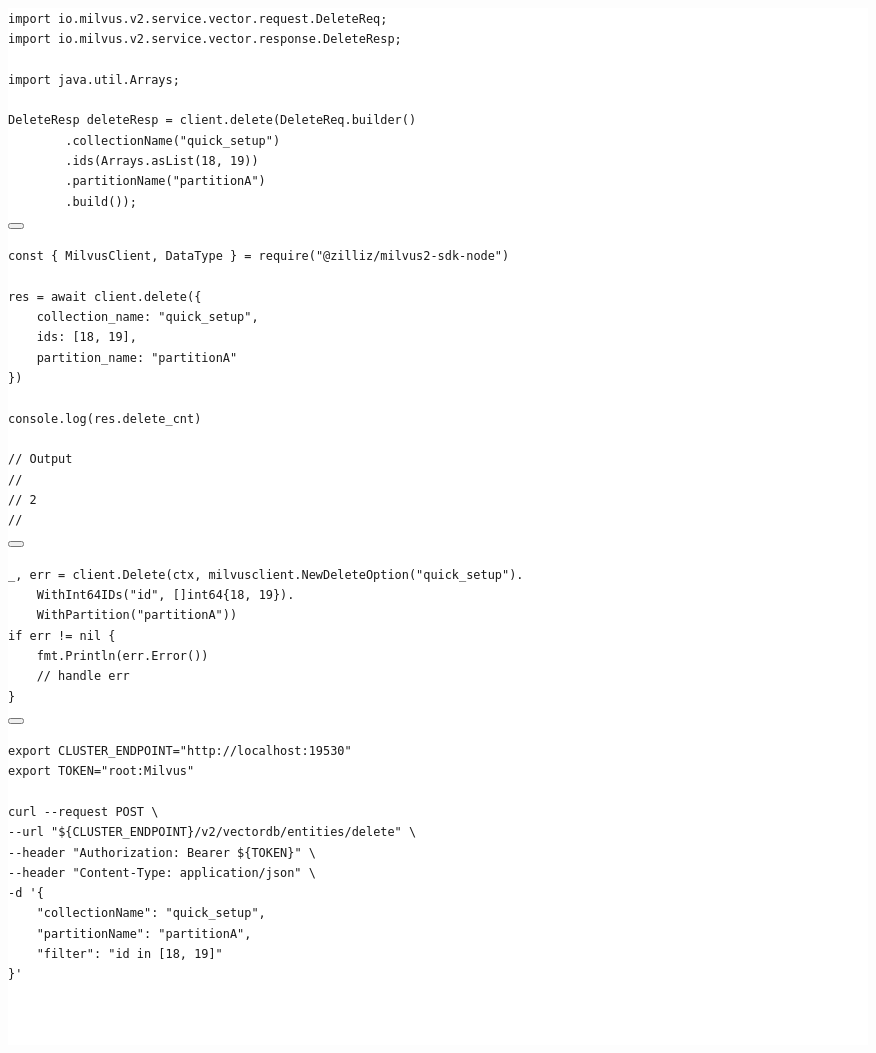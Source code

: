 <pre><code translate="no" class="language-java"><span class="hljs-keyword">import</span> io.milvus.v2.service.vector.request.DeleteReq;
<span class="hljs-keyword">import</span> io.milvus.v2.service.vector.response.DeleteResp;

<span class="hljs-keyword">import</span> java.util.Arrays;

<span class="hljs-type">DeleteResp</span> <span class="hljs-variable">deleteResp</span> <span class="hljs-operator">=</span> client.delete(DeleteReq.builder()
        .collectionName(<span class="hljs-string">&quot;quick_setup&quot;</span>)
        .ids(Arrays.asList(<span class="hljs-number">18</span>, <span class="hljs-number">19</span>))
        .partitionName(<span class="hljs-string">&quot;partitionA&quot;</span>)
        .build());
<button class="copy-code-btn"></button></code></pre>
<pre><code translate="no" class="language-javascript"><span class="hljs-keyword">const</span> { <span class="hljs-title class_">MilvusClient</span>, <span class="hljs-title class_">DataType</span> } = <span class="hljs-built_in">require</span>(<span class="hljs-string">&quot;@zilliz/milvus2-sdk-node&quot;</span>)

res = <span class="hljs-keyword">await</span> client.<span class="hljs-title function_">delete</span>({
    <span class="hljs-attr">collection_name</span>: <span class="hljs-string">&quot;quick_setup&quot;</span>,
    <span class="hljs-attr">ids</span>: [<span class="hljs-number">18</span>, <span class="hljs-number">19</span>],
    <span class="hljs-attr">partition_name</span>: <span class="hljs-string">&quot;partitionA&quot;</span>
})

<span class="hljs-variable language_">console</span>.<span class="hljs-title function_">log</span>(res.<span class="hljs-property">delete_cnt</span>)

<span class="hljs-comment">// Output</span>
<span class="hljs-comment">// </span>
<span class="hljs-comment">// 2</span>
<span class="hljs-comment">// </span>
<button class="copy-code-btn"></button></code></pre>
<pre><code translate="no" class="language-go">_, err = client.Delete(ctx, milvusclient.NewDeleteOption(<span class="hljs-string">&quot;quick_setup&quot;</span>).
    WithInt64IDs(<span class="hljs-string">&quot;id&quot;</span>, []<span class="hljs-type">int64</span>{<span class="hljs-number">18</span>, <span class="hljs-number">19</span>}).
    WithPartition(<span class="hljs-string">&quot;partitionA&quot;</span>))
<span class="hljs-keyword">if</span> err != <span class="hljs-literal">nil</span> {
    fmt.Println(err.Error())
    <span class="hljs-comment">// handle err</span>
}
<button class="copy-code-btn"></button></code></pre>
<pre><code translate="no" class="language-bash"><span class="hljs-built_in">export</span> CLUSTER_ENDPOINT=<span class="hljs-string">&quot;http://localhost:19530&quot;</span>
<span class="hljs-built_in">export</span> TOKEN=<span class="hljs-string">&quot;root:Milvus&quot;</span>

curl --request POST \
--url <span class="hljs-string">&quot;<span class="hljs-variable">${CLUSTER_ENDPOINT}</span>/v2/vectordb/entities/delete&quot;</span> \
--header <span class="hljs-string">&quot;Authorization: Bearer <span class="hljs-variable">${TOKEN}</span>&quot;</span> \
--header <span class="hljs-string">&quot;Content-Type: application/json&quot;</span> \
-d <span class="hljs-string">&#x27;{
    &quot;collectionName&quot;: &quot;quick_setup&quot;,
    &quot;partitionName&quot;: &quot;partitionA&quot;,
    &quot;filter&quot;: &quot;id in [18, 19]&quot;
}&#x27;</span>

